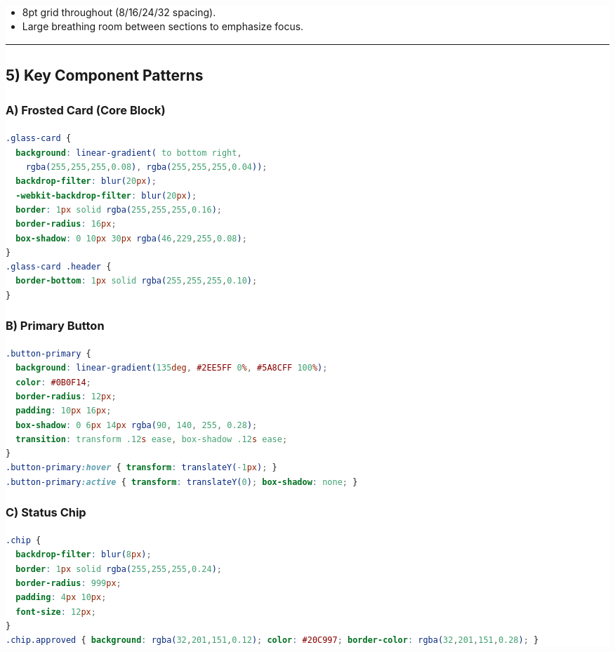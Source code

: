 * 8pt grid throughout (8/16/24/32 spacing).
* Large breathing room between sections to emphasize focus.

---

## 5) Key Component Patterns

### A) Frosted Card (Core Block)

```css
.glass-card {
  background: linear-gradient( to bottom right,
    rgba(255,255,255,0.08), rgba(255,255,255,0.04));
  backdrop-filter: blur(20px);
  -webkit-backdrop-filter: blur(20px);
  border: 1px solid rgba(255,255,255,0.16);
  border-radius: 16px;
  box-shadow: 0 10px 30px rgba(46,229,255,0.08);
}
.glass-card .header {
  border-bottom: 1px solid rgba(255,255,255,0.10);
}
```

### B) Primary Button

```css
.button-primary {
  background: linear-gradient(135deg, #2EE5FF 0%, #5A8CFF 100%);
  color: #0B0F14;
  border-radius: 12px;
  padding: 10px 16px;
  box-shadow: 0 6px 14px rgba(90, 140, 255, 0.28);
  transition: transform .12s ease, box-shadow .12s ease;
}
.button-primary:hover { transform: translateY(-1px); }
.button-primary:active { transform: translateY(0); box-shadow: none; }
```

### C) Status Chip

```css
.chip {
  backdrop-filter: blur(8px);
  border: 1px solid rgba(255,255,255,0.24);
  border-radius: 999px;
  padding: 4px 10px;
  font-size: 12px;
}
.chip.approved { background: rgba(32,201,151,0.12); color: #20C997; border-color: rgba(32,201,151,0.28); }
```
